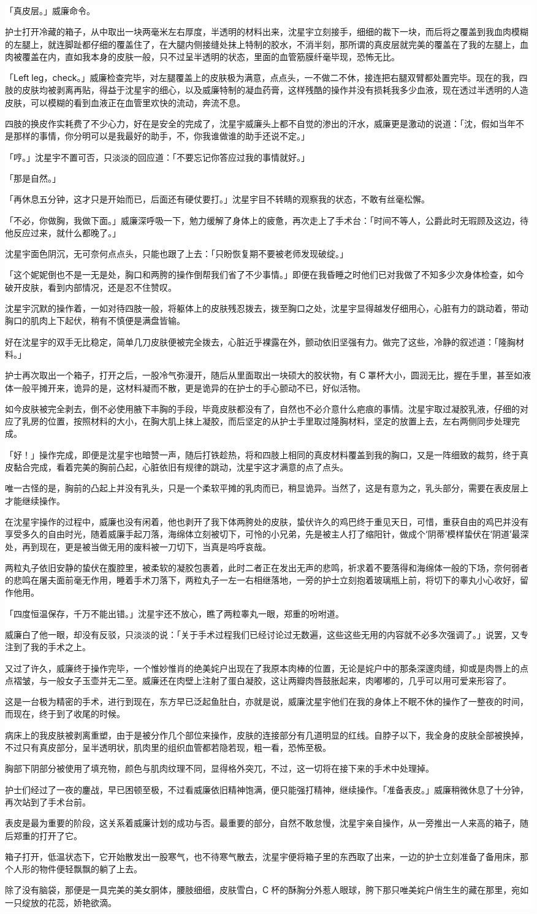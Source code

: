 「真皮层。」威廉命令。

护士打开冷藏的箱子，从中取出一块两毫米左右厚度，半透明的材料出来，沈星宇立刻接手，细细的裁下一块，而后将之覆盖到我血肉模糊的左腿上，就连脚趾都仔细的覆盖住了，在大腿内侧接缝处抹上特制的胶水，不消半刻，那所谓的真皮层就完美的覆盖在了我的左腿上，血肉被覆盖在内，直如我本身的皮肤一般，只不过呈半透明的状态，里面的血管筋膜纤毫毕现，恐怖无比。

「Left leg，check。」威廉检查完毕，对左腿覆盖上的皮肤极为满意，点点头，一不做二不休，接连把右腿双臂都处置完毕。现在的我，四肢的皮肤均被剥离再贴，得益于沈星宇的细心，以及威廉特制的凝血药膏，这样残酷的操作并没有损耗我多少血液，现在透过半透明的人造皮肤，可以模糊的看到血液正在血管里欢快的流动，奔流不息。

四肢的换皮作实耗费了不少心力，好在是安全的完成了，沈星宇威廉头上都不自觉的渗出的汗水，威廉更是激动的说道：「沈，假如当年不是那样的事情，你分明可以是我最好的助手，不，你我谁做谁的助手还说不定。」

「哼。」沈星宇不置可否，只淡淡的回应道：「不要忘记你答应过我的事情就好。」

「那是自然。」

「再休息五分钟，这才只是开始而已，后面还有硬仗要打。」沈星宇目不转睛的观察我的状态，不敢有丝毫松懈。

「不必，你做胸，我做下面。」威廉深呼吸一下，勉力缓解了身体上的疲惫，再次走上了手术台：「时间不等人，公爵此时无瑕顾及这边，待他反应过来，就什么都晚了。」

沈星宇面色阴沉，无可奈何点点头，只能也跟了上去：「只盼恢复期不要被老师发现破绽。」

「这个妮妮倒也不是一无是处，胸口和两胯的操作倒帮我们省了不少事情。」即便在我昏睡之时他们已对我做了不知多少次身体检查，如今破开皮肤，看到内部情况，还是忍不住赞叹。

沈星宇沉默的操作着，一如对待四肢一般，将躯体上的皮肤残忍拨去，拨至胸口之处，沈星宇显得越发仔细用心，心脏有力的跳动着，带动胸口的肌肉上下起伏，稍有不慎便是满盘皆输。

好在沈星宇的双手无比稳定，简单几刀皮肤便被完全拨去，心脏近乎裸露在外，颤动依旧坚强有力。做完了这些，冷静的叙述道：「隆胸材料。」

护士再次取出一个箱子，打开之后，一股冷气弥漫开，随后从里面取出一块硕大的胶状物，有 C 罩杯大小，圆润无比，握在手里，甚至如液体一般平摊开来，诡异的是，这材料凝而不散，更是诡异的在护士的手心颤动不已，好似活物。

如今皮肤被完全剥去，倒不必使用腋下丰胸的手段，毕竟皮肤都没有了，自然也不必介意什么疤痕的事情。沈星宇取过凝胶乳液，仔细的对应了乳房的位置，按照材料的大小，在胸大肌上抹上凝胶，而后坚定的从护士手里取过隆胸材料，坚定的放置上去，左右两侧同步处理完成。

「好！」操作完成，即便是沈星宇也暗赞一声，随后打铁趁热，将和四肢上相同的真皮材料覆盖到我的胸口，又是一阵细致的裁剪，终于真皮黏合完成，看着完美的胸前凸起，心脏依旧有规律的跳动，沈星宇这才满意的点了点头。

唯一古怪的是，胸前的凸起上并没有乳头，只是一个柔软平摊的乳肉而已，稍显诡异。当然了，这是有意为之，乳头部分，需要在表皮层上才能继续操作。

在沈星宇操作的过程中，威廉也没有闲着，他也剥开了我下体两胯处的皮肤，蛰伏许久的鸡巴终于重见天日，可惜，重获自由的鸡巴并没有享受多久的自由时光，随着威廉手起刀落，海绵体立刻被切下，可怜的小兄弟，先是被主人打了缩阳针，做成个‘阴蒂’模样蛰伏在‘阴道’最深处，再到现在，更是被当做无用的废料被一刀切下，当真是呜呼哀哉。

两粒丸子依旧安静的蛰伏在腹腔里，被柔软的凝胶包裹着，此时二者正在发出无声的悲鸣，祈求着不要落得和海绵体一般的下场，奈何弱者的悲鸣在屠夫面前毫无作用，睡着手术刀落下，两粒丸子一左一右相继落地，一旁的护士立刻抱着玻璃瓶上前，将切下的睾丸小心收好，留作他用。

「四度恒温保存，千万不能出错。」沈星宇还不放心，瞧了两粒睾丸一眼，郑重的吩咐道。

威廉白了他一眼，却没有反驳，只淡淡的说：「关于手术过程我们已经讨论过无数遍，这些这些无用的内容就不必多次强调了。」说罢，又专注到了我的手术之上。

又过了许久，威廉终于操作完毕，一个惟妙惟肖的绝美姹户出现在了我原本肉棒的位置，无论是姹户中的那条深邃肉缝，抑或是肉唇上的点点褶皱，与一般女子玉壶并无二至。威廉还在肉壁上注射了蛋白凝胶，这让两瓣肉唇鼓胀起来，肉嘟嘟的，几乎可以用可爱来形容了。

这是一台极为精密的手术，进行到现在，东方早已泛起鱼肚白，亦就是说，威廉沈星宇他们在我的身体上不眠不休的操作了一整夜的时间，而现在，终于到了收尾的时候。

病床上的我皮肤被剥离重塑，由于是被分作几个部位来操作，皮肤的连接部分有几道明显的红线。自脖子以下，我全身的皮肤全部被换掉，不过只有真皮部分，呈半透明状，肌肉里的组织血管都若隐若现，粗一看，恐怖至极。

胸部下阴部分被使用了填充物，颜色与肌肉纹理不同，显得格外突兀，不过，这一切将在接下来的手术中处理掉。

护士们经过了一夜的鏖战，早已困顿至极，不过看威廉依旧精神饱满，便只能强打精神，继续操作。「准备表皮。」威廉稍微休息了十分钟，再次站到了手术台前。

表皮是最为重要的阶段，这关系着威廉计划的成功与否。最重要的部分，自然不敢怠慢，沈星宇亲自操作，从一旁推出一人来高的箱子，随后郑重的打开了它。

箱子打开，低温状态下，它开始散发出一股寒气，也不待寒气散去，沈星宇便将箱子里的东西取了出来，一边的护士立刻准备了备用床，那个人形的物件便轻飘飘的躺了上去。

除了没有脑袋，那便是一具完美的美女胴体，腰肢细细，皮肤雪白，C 杯的酥胸分外惹人眼球，胯下那只唯美姹户俏生生的藏在那里，宛如一只绽放的花蕊，娇艳欲滴。
